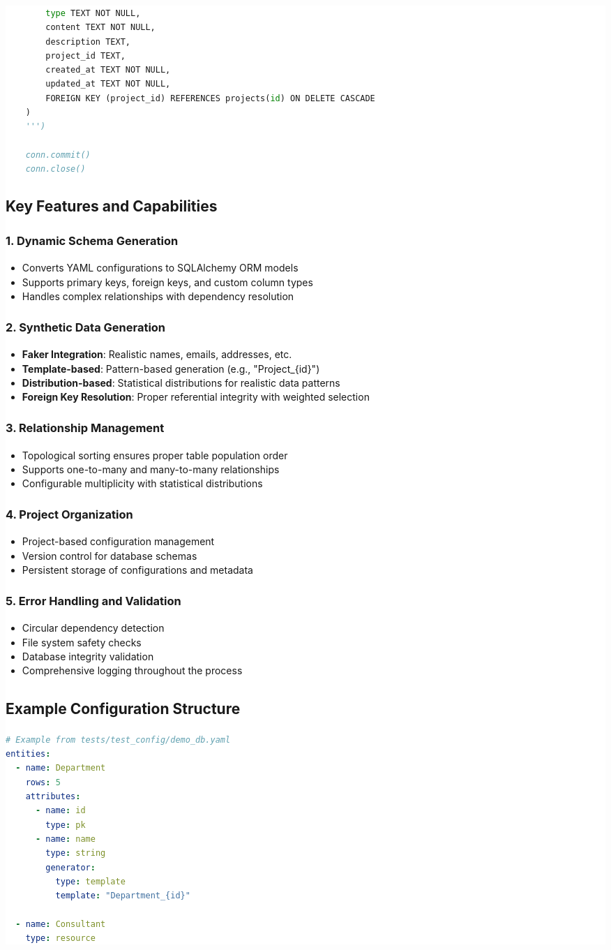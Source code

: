 ```python
        type TEXT NOT NULL,
        content TEXT NOT NULL,
        description TEXT,
        project_id TEXT,
        created_at TEXT NOT NULL,
        updated_at TEXT NOT NULL,
        FOREIGN KEY (project_id) REFERENCES projects(id) ON DELETE CASCADE
    )
    ''')
    
    conn.commit()
    conn.close()
```

## Key Features and Capabilities

### 1. **Dynamic Schema Generation**
- Converts YAML configurations to SQLAlchemy ORM models
- Supports primary keys, foreign keys, and custom column types
- Handles complex relationships with dependency resolution

### 2. **Synthetic Data Generation**
- **Faker Integration**: Realistic names, emails, addresses, etc.
- **Template-based**: Pattern-based generation (e.g., "Project_{id}")
- **Distribution-based**: Statistical distributions for realistic data patterns
- **Foreign Key Resolution**: Proper referential integrity with weighted selection

### 3. **Relationship Management**
- Topological sorting ensures proper table population order
- Supports one-to-many and many-to-many relationships
- Configurable multiplicity with statistical distributions

### 4. **Project Organization**
- Project-based configuration management
- Version control for database schemas
- Persistent storage of configurations and metadata

### 5. **Error Handling and Validation**
- Circular dependency detection
- File system safety checks
- Database integrity validation
- Comprehensive logging throughout the process

## Example Configuration Structure

```yaml
# Example from tests/test_config/demo_db.yaml
entities:
  - name: Department
    rows: 5
    attributes:
      - name: id
        type: pk
      - name: name
        type: string
        generator:
          type: template
          template: "Department_{id}"

  - name: Consultant
    type: resource
```